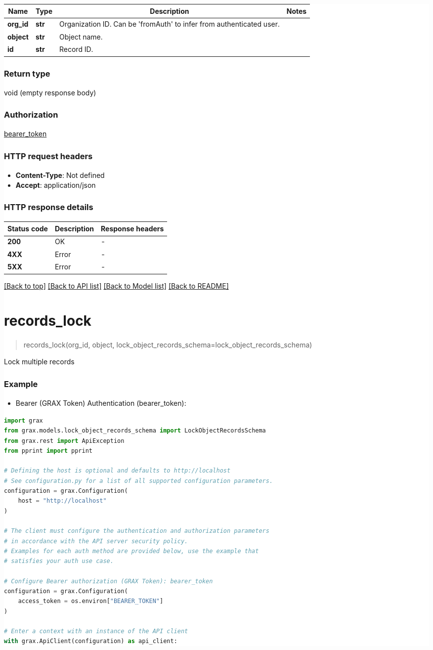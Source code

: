 
Name | Type | Description  | Notes
------------- | ------------- | ------------- | -------------
 **org_id** | **str**| Organization ID. Can be &#39;fromAuth&#39; to infer from authenticated user. | 
 **object** | **str**| Object name. | 
 **id** | **str**| Record ID. | 

### Return type

void (empty response body)

### Authorization

[bearer_token](../README.md#bearer_token)

### HTTP request headers

 - **Content-Type**: Not defined
 - **Accept**: application/json

### HTTP response details

| Status code | Description | Response headers |
|-------------|-------------|------------------|
**200** | OK |  -  |
**4XX** | Error |  -  |
**5XX** | Error |  -  |

[[Back to top]](#) [[Back to API list]](../README.md#documentation-for-api-endpoints) [[Back to Model list]](../README.md#documentation-for-models) [[Back to README]](../README.md)

# **records_lock**
> records_lock(org_id, object, lock_object_records_schema=lock_object_records_schema)

Lock multiple records

### Example

* Bearer (GRAX Token) Authentication (bearer_token):

```python
import grax
from grax.models.lock_object_records_schema import LockObjectRecordsSchema
from grax.rest import ApiException
from pprint import pprint

# Defining the host is optional and defaults to http://localhost
# See configuration.py for a list of all supported configuration parameters.
configuration = grax.Configuration(
    host = "http://localhost"
)

# The client must configure the authentication and authorization parameters
# in accordance with the API server security policy.
# Examples for each auth method are provided below, use the example that
# satisfies your auth use case.

# Configure Bearer authorization (GRAX Token): bearer_token
configuration = grax.Configuration(
    access_token = os.environ["BEARER_TOKEN"]
)

# Enter a context with an instance of the API client
with grax.ApiClient(configuration) as api_client:
```